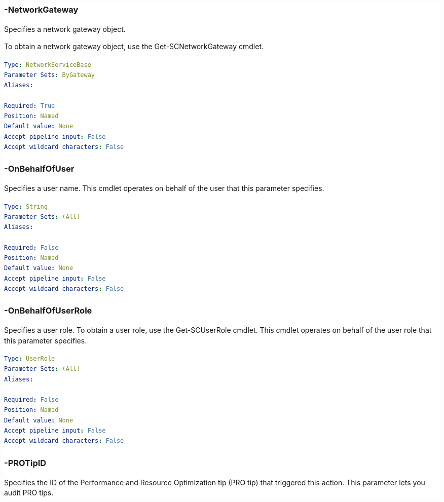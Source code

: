 ### -NetworkGateway
Specifies a network gateway object.

To obtain a network gateway object, use the Get-SCNetworkGateway cmdlet.

```yaml
Type: NetworkServiceBase
Parameter Sets: ByGateway
Aliases: 

Required: True
Position: Named
Default value: None
Accept pipeline input: False
Accept wildcard characters: False
```

### -OnBehalfOfUser
Specifies a user name.
This cmdlet operates on behalf of the user that this parameter specifies.

```yaml
Type: String
Parameter Sets: (All)
Aliases: 

Required: False
Position: Named
Default value: None
Accept pipeline input: False
Accept wildcard characters: False
```

### -OnBehalfOfUserRole
Specifies a user role.
To obtain a user role, use the Get-SCUserRole cmdlet.
This cmdlet operates on behalf of the user role that this parameter specifies.

```yaml
Type: UserRole
Parameter Sets: (All)
Aliases: 

Required: False
Position: Named
Default value: None
Accept pipeline input: False
Accept wildcard characters: False
```

### -PROTipID
Specifies the ID of the Performance and Resource Optimization tip (PRO tip) that triggered this action.
This parameter lets you audit PRO tips.
